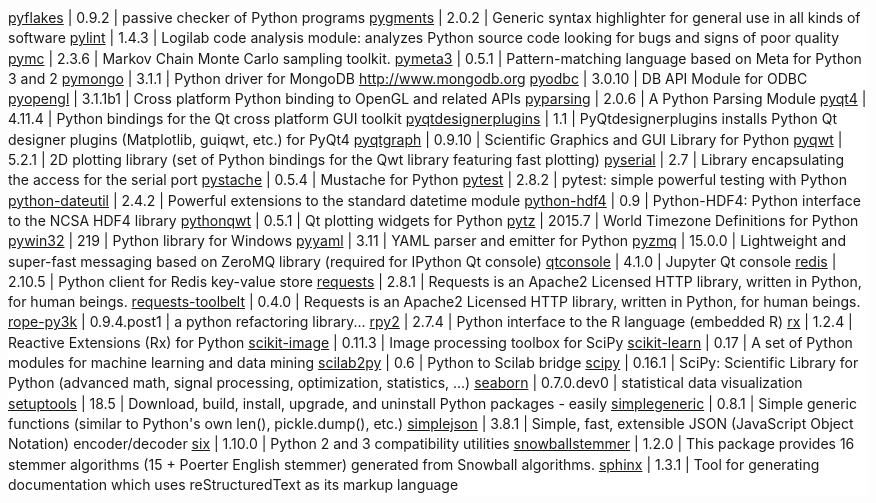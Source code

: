 [pyflakes](http://pypi.python.org/pypi/pyflakes) | 0.9.2 | passive checker of Python programs
[pygments](http://pygments.org) | 2.0.2 | Generic syntax highlighter for general use in all kinds of software
[pylint](http://www.logilab.org/project/pylint) | 1.4.3 | Logilab code analysis module: analyzes Python source code looking for bugs and signs of poor quality
[pymc](http://pypi.python.org/pypi/pymc) | 2.3.6 | Markov Chain Monte Carlo sampling toolkit.
[pymeta3](http://pypi.python.org/pypi/pymeta3) | 0.5.1 | Pattern-matching language based on Meta for Python 3 and 2
[pymongo](http://pypi.python.org/pypi/pymongo) | 3.1.1 | Python driver for MongoDB <http://www.mongodb.org>
[pyodbc](http://pypi.python.org/pypi/pyodbc) | 3.0.10 | DB API Module for ODBC
[pyopengl](http://pyopengl.sourceforge.net) | 3.1.1b1 | Cross platform Python binding to OpenGL and related APIs
[pyparsing](http://pyparsing.wikispaces.com/) | 2.0.6 | A Python Parsing Module
[pyqt4](http://www.riverbankcomputing.co.uk/software/pyqt/intro) | 4.11.4 | Python bindings for the Qt cross platform GUI toolkit
[pyqtdesignerplugins](http://pypi.python.org/pypi/pyqtdesignerplugins) | 1.1 | PyQtdesignerplugins installs Python Qt designer plugins (Matplotlib, guiqwt, etc.) for PyQt4
[pyqtgraph](http://pypi.python.org/pypi/pyqtgraph) | 0.9.10 | Scientific Graphics and GUI Library for Python
[pyqwt](http://pypi.python.org/pypi/pyqwt) | 5.2.1 | 2D plotting library (set of Python bindings for the Qwt library featuring fast plotting)
[pyserial](http://pypi.python.org/pypi/pyserial) | 2.7 | Library encapsulating the access for the serial port
[pystache](http://pypi.python.org/pypi/pystache) | 0.5.4 | Mustache for Python
[pytest](http://pypi.python.org/pypi/pytest) | 2.8.2 | pytest: simple powerful testing with Python
[python-dateutil](http://labix.org/python-dateutil) | 2.4.2 | Powerful extensions to the standard datetime module
[python-hdf4](http://pypi.python.org/pypi/python-hdf4) | 0.9 | Python-HDF4: Python interface to the NCSA HDF4 library
[pythonqwt](http://pypi.python.org/pypi/pythonqwt) | 0.5.1 | Qt plotting widgets for Python
[pytz](http://pypi.python.org/pypi/pytz) | 2015.7 | World Timezone Definitions for Python
[pywin32](http://pypi.python.org/pypi/pywin32) | 219 | Python library for Windows
[pyyaml](http://pypi.python.org/pypi/pyyaml) | 3.11 | YAML parser and emitter for Python
[pyzmq](http://pypi.python.org/pypi/pyzmq) | 15.0.0 | Lightweight and super-fast messaging based on ZeroMQ library (required for IPython Qt console)
[qtconsole](http://pypi.python.org/pypi/qtconsole) | 4.1.0 | Jupyter Qt console
[redis](http://pypi.python.org/pypi/redis) | 2.10.5 | Python client for Redis key-value store
[requests](http://pypi.python.org/pypi/requests) | 2.8.1 | Requests is an Apache2 Licensed HTTP library, written in Python, for human beings.
[requests-toolbelt](http://pypi.python.org/pypi/requests-toolbelt) | 0.4.0 | Requests is an Apache2 Licensed HTTP library, written in Python, for human beings.
[rope-py3k](http://pypi.python.org/pypi/rope-py3k) | 0.9.4.post1 | a python refactoring library...
[rpy2](http://pypi.python.org/pypi/rpy2) | 2.7.4 | Python interface to the R language (embedded R)
[rx](http://pypi.python.org/pypi/rx) | 1.2.4 | Reactive Extensions (Rx) for Python
[scikit-image](http://pypi.python.org/pypi/scikit-image) | 0.11.3 | Image processing toolbox for SciPy
[scikit-learn](http://pypi.python.org/pypi/scikit-learn) | 0.17 | A set of Python modules for machine learning and data mining
[scilab2py](http://pypi.python.org/pypi/scilab2py) | 0.6 | Python to Scilab bridge
[scipy](http://www.scipy.org) | 0.16.1 | SciPy: Scientific Library for Python (advanced math, signal processing, optimization, statistics, ...)
[seaborn](http://pypi.python.org/pypi/seaborn) | 0.7.0.dev0 | statistical data visualization
[setuptools](http://pypi.python.org/pypi/setuptools) | 18.5 | Download, build, install, upgrade, and uninstall Python packages - easily
[simplegeneric](http://pypi.python.org/pypi/simplegeneric) | 0.8.1 | Simple generic functions (similar to Python's own len(), pickle.dump(), etc.)
[simplejson](http://pypi.python.org/pypi/simplejson) | 3.8.1 | Simple, fast, extensible JSON (JavaScript Object Notation) encoder/decoder
[six](http://pypi.python.org/pypi/six) | 1.10.0 | Python 2 and 3 compatibility utilities
[snowballstemmer](http://pypi.python.org/pypi/snowballstemmer) | 1.2.0 | This package provides 16 stemmer algorithms (15 + Poerter English stemmer) generated from Snowball algorithms.
[sphinx](http://pypi.python.org/pypi/sphinx) | 1.3.1 | Tool for generating documentation which uses reStructuredText as its markup language